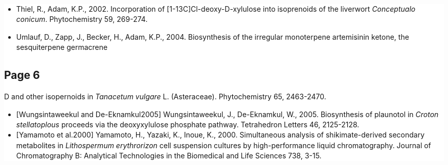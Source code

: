 - Thiel, R., Adam, K.P., 2002. Incorporation of [1-13C]Cl-deoxy-D-xylulose into isoprenoids of the liverwort _Conceptualo conicum_. Phytochemistry 59, 269-274.

- Umlauf, D., Zapp, J., Becker, H., Adam, K.P., 2004. Biosynthesis of the irregular monoterpene artemisinin ketone, the sesquiterpene germacrene

## Page 6

D and other isopernoids in _Tanacetum vulgare_ L. (Asteraceae). Phytochemistry 65, 2463-2470.
* [Wungsintaweekul and De-Eknamkul2005] Wungsintaweekul, J., De-Eknamkul, W., 2005. Biosynthesis of plaunotol in _Croton stellatoplous_ proceeds via the deoxyxylulose phosphate pathway. Tetrahedron Letters 46, 2125-2128.
* [Yamamoto et al.2000] Yamamoto, H., Yazaki, K., Inoue, K., 2000. Simultaneous analysis of shikimate-derived secondary metabolites in _Lithospermum erythrorizon_ cell suspension cultures by high-performance liquid chromatography. Journal of Chromatography B: Analytical Technologies in the Biomedical and Life Sciences 738, 3-15.



